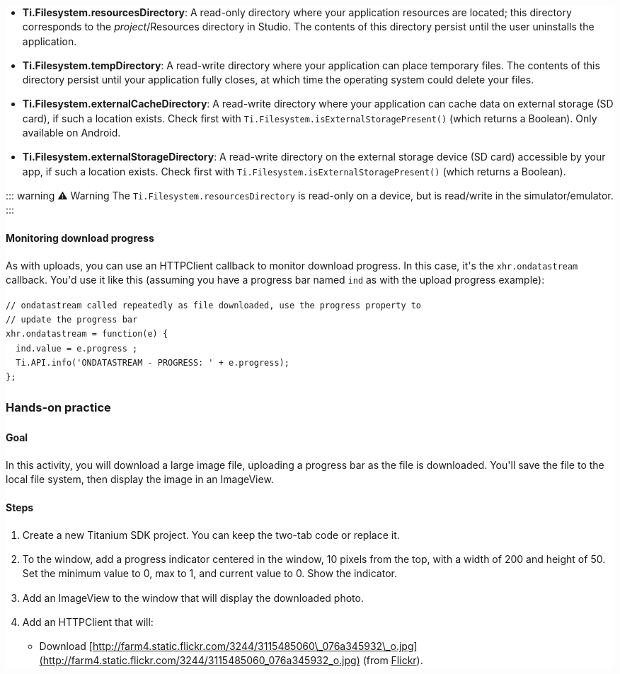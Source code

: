 * **Ti.Filesystem.resourcesDirectory**: A read-only directory where your application resources are located; this directory corresponds to the _project_/Resources directory in Studio. The contents of this directory persist until the user uninstalls the application.

* **Ti.Filesystem.tempDirectory**: A read-write directory where your application can place temporary files. The contents of this directory persist until your application fully closes, at which time the operating system could delete your files.

* **Ti.Filesystem.externalCacheDirectory**: A read-write directory where your application can cache data on external storage (SD card), if such a location exists. Check first with `Ti.Filesystem.isExternalStoragePresent()` (which returns a Boolean). Only available on Android.

* **Ti.Filesystem.externalStorageDirectory**: A read-write directory on the external storage device (SD card) accessible by your app, if such a location exists. Check first with `Ti.Filesystem.isExternalStoragePresent()` (which returns a Boolean).

::: warning ⚠️ Warning
The `Ti.Filesystem.resourcesDirectory` is read-only on a device, but is read/write in the simulator/emulator.
:::

#### Monitoring download progress

As with uploads, you can use an HTTPClient callback to monitor download progress. In this case, it's the `xhr.ondatastream` callback. You'd use it like this (assuming you have a progress bar named `ind` as with the upload progress example):

```
// ondatastream called repeatedly as file downloaded, use the progress property to
// update the progress bar
xhr.ondatastream = function(e) {
  ind.value = e.progress ;
  Ti.API.info('ONDATASTREAM - PROGRESS: ' + e.progress);
};
```

### Hands-on practice

#### Goal

In this activity, you will download a large image file, uploading a progress bar as the file is downloaded. You'll save the file to the local file system, then display the image in an ImageView.

#### Steps

1. Create a new Titanium SDK project. You can keep the two-tab code or replace it.

2. To the window, add a progress indicator centered in the window, 10 pixels from the top, with a width of 200 and height of 50. Set the minimum value to 0, max to 1, and current value to 0. Show the indicator.

3. Add an ImageView to the window that will display the downloaded photo.

4. Add an HTTPClient that will:

    * Download [http://farm4.static.flickr.com/3244/3115485060\_076a345932\_o.jpg](http://farm4.static.flickr.com/3244/3115485060_076a345932_o.jpg) (from [Flickr](http://www.flickr.com/photos/72213316@N00/3115485060/sizes/o/in/photostream/)).
